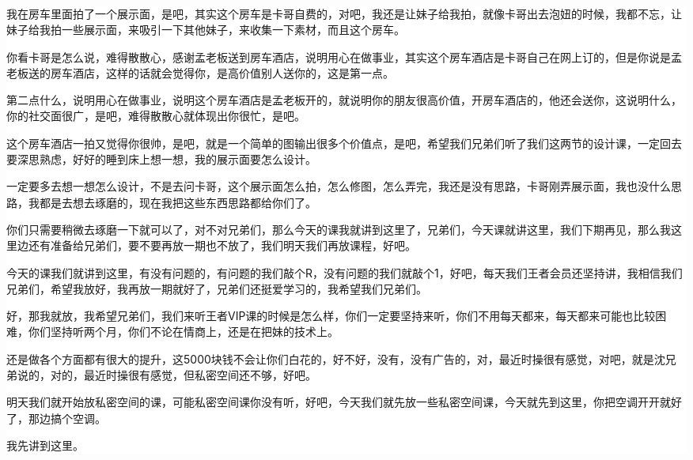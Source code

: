 我在房车里面拍了一个展示面，是吧，其实这个房车是卡哥自费的，对吧，我还是让妹子给我拍，就像卡哥出去泡妞的时候，我都不忘，让妹子给我拍一些展示面，来吸引一下其他妹子，来收集一下素材，而且这个房车。

你看卡哥是怎么说，难得散散心，感谢孟老板送到房车酒店，说明用心在做事业，其实这个房车酒店是卡哥自己在网上订的，但是你说是孟老板送的房车酒店，这样的话就会觉得你，是高价值别人送你的，这是第一点。

第二点什么，说明用心在做事业，说明这个房车酒店是孟老板开的，就说明你的朋友很高价值，开房车酒店的，他还会送你，这说明什么，你的社交面很广，是吧，难得散散心就体现出你很忙，是吧。

这个房车酒店一拍又觉得你很帅，是吧，就是一个简单的图输出很多个价值点，是吧，希望我们兄弟们听了我们这两节的设计课，一定回去要深思熟虑，好好的睡到床上想一想，我的展示面要怎么设计。

一定要多去想一想怎么设计，不是去问卡哥，这个展示面怎么拍，怎么修图，怎么弄完，我还是没有思路，卡哥刚弄展示面，我也没什么思路，我都是去想去琢磨的，现在我把这些东西思路都给你们了。

你们只需要稍微去琢磨一下就可以了，对不对兄弟们，那么今天的课我就讲到这里了，兄弟们，今天课就讲这里，我们下期再见，那么我这里边还有准备给兄弟们，要不要再放一期也不放了，我们明天我们再放课程，好吧。

今天的课我们就讲到这里，有没有问题的，有问题的我们敲个R，没有问题的我们就敲个1，好吧，每天我们王者会员还坚持讲，我相信我们兄弟们，希望我放好，我再放一期就好了，兄弟们还挺爱学习的，我希望我们兄弟们。

好，那我就放，我希望兄弟们，我们来听王者VIP课的时候是怎么样，你们一定要坚持来听，你们不用每天都来，每天都来可能也比较困难，你们坚持听两个月，你们不论在情商上，还是在把妹的技术上。

还是做各个方面都有很大的提升，这5000块钱不会让你们白花的，好不好，没有，没有广告的，对，最近时操很有感觉，对吧，就是沈兄弟说的，对的，最近时操很有感觉，但私密空间还不够，好吧。

明天我们就开始放私密空间的课，可能私密空间课你没有听，好吧，今天我们就先放一些私密空间课，今天就先到这里，你把空调开开就好了，那边搞个空调。

我先讲到这里。